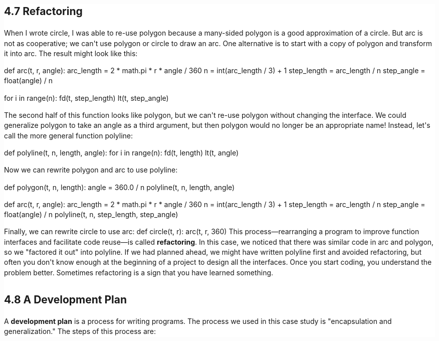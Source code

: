 ## 4.7 Refactoring

When I wrote circle, I was able to re-use polygon because a many-sided polygon is a good approximation of a circle. But arc is not as cooperative; we can't use polygon or circle to draw an arc. One alternative is to start with a copy of polygon and transform it into arc. The result might look like this:

def arc(t, r, angle):
    arc_length = 2 * math.pi * r * angle / 360
    n = int(arc_length / 3) + 1
    step_length = arc_length / n
    step_angle = float(angle) / n

for i in range(n):
    fd(t, step_length)
    lt(t, step_angle)

The second half of this function looks like polygon, but we can't re-use polygon without
changing the interface. We could generalize polygon to take an angle as a third argument,
but then polygon would no longer be an appropriate name! Instead, let's call the more
general function polyline:

def polyline(t, n, length, angle):
    for i in range(n):
        fd(t, length)
        lt(t, angle)

Now we can rewrite polygon and arc to use polyline:

def polygon(t, n, length):
angle = 360.0 / n polyline(t, n, length, angle)

def arc(t, r, angle):
    arc_length = 2 * math.pi * r * angle / 360
    n = int(arc_length / 3) + 1
    step_length = arc_length / n
    step_angle = float(angle) / n
    polyline(t, n, step_length, step_angle)

Finally, we can rewrite circle to use arc:
def circle(t, r):
arc(t, r, 360)
This process—rearranging a program to improve function interfaces and facilitate code reuse—is called **refactoring**. In this case, we noticed that there was similar code in arc and polygon, so we "factored it out" into polyline. If we had planned ahead, we might have written polyline first and avoided refactoring, but often you don't know enough at the beginning of a project to design all the interfaces. Once you start coding, you understand the problem better. Sometimes refactoring is a sign that you have learned something.

## 4.8 A Development Plan

A **development plan** is a process for writing programs. The process we used in this case study is "encapsulation and generalization." The steps of this process are:
